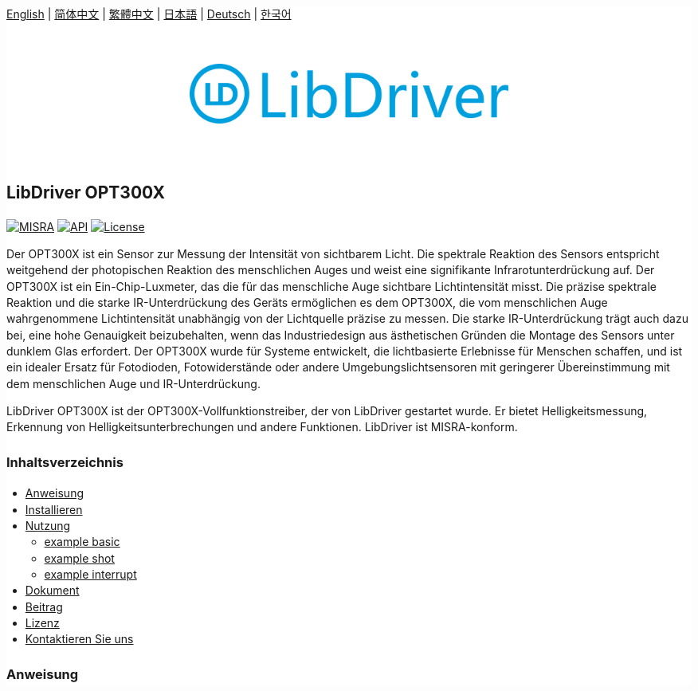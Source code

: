 [English](/README.md) | [ 简体中文](/README_zh-Hans.md) | [繁體中文](/README_zh-Hant.md) | [日本語](/README_ja.md) | [Deutsch](/README_de.md) | [한국어](/README_ko.md)

<div align=center>
<img src="/doc/image/logo.svg" width="400" height="150"/>
</div>

## LibDriver OPT300X

[![MISRA](https://img.shields.io/badge/misra-compliant-brightgreen.svg)](/misra/README.md) [![API](https://img.shields.io/badge/api-reference-blue.svg)](https://www.libdriver.com/docs/opt300x/index.html) [![License](https://img.shields.io/badge/license-MIT-brightgreen.svg)](/LICENSE) 

Der OPT300X ist ein Sensor zur Messung der Intensität von sichtbarem Licht. Die spektrale Reaktion des Sensors entspricht weitgehend der photopischen Reaktion des menschlichen Auges und weist eine signifikante Infrarotunterdrückung auf. Der OPT300X ist ein Ein-Chip-Luxmeter, das die für das menschliche Auge sichtbare Lichtintensität misst. Die präzise spektrale Reaktion und die starke IR-Unterdrückung des Geräts ermöglichen es dem OPT300X, die vom menschlichen Auge wahrgenommene Lichtintensität unabhängig von der Lichtquelle präzise zu messen. Die starke IR-Unterdrückung trägt auch dazu bei, eine hohe Genauigkeit beizubehalten, wenn das Industriedesign aus ästhetischen Gründen die Montage des Sensors unter dunklem Glas erfordert. Der OPT300X wurde für Systeme entwickelt, die lichtbasierte Erlebnisse für Menschen schaffen, und ist ein idealer Ersatz für Fotodioden, Fotowiderstände oder andere Umgebungslichtsensoren mit geringerer Übereinstimmung mit dem menschlichen Auge und IR-Unterdrückung. 

LibDriver OPT300X ist der OPT300X-Vollfunktionstreiber, der von LibDriver gestartet wurde. Er bietet Helligkeitsmessung, Erkennung von Helligkeitsunterbrechungen und andere Funktionen. LibDriver ist MISRA-konform.

### Inhaltsverzeichnis

  - [Anweisung](#Anweisung)
  - [Installieren](#Installieren)
  - [Nutzung](#Nutzung)
    - [example basic](#example-basic)
    - [example shot](#example-shot)
    - [example interrupt](#example-interrupt)
  - [Dokument](#Dokument)
  - [Beitrag](#Beitrag)
  - [Lizenz](#Lizenz)
  - [Kontaktieren Sie uns](#Kontaktieren-Sie-uns)

### Anweisung

